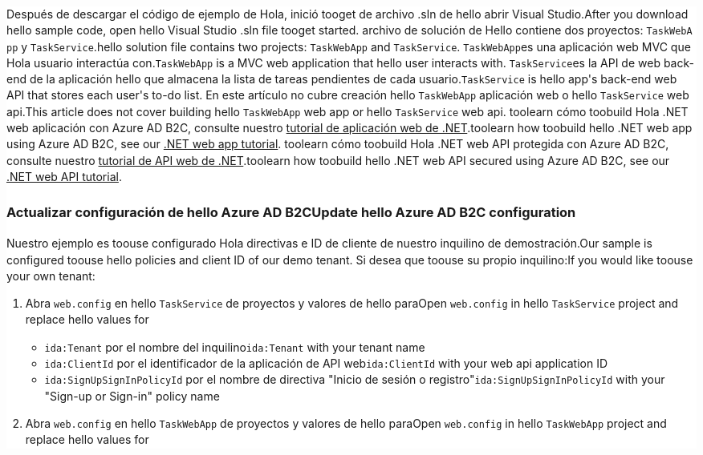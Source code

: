 <span data-ttu-id="09352-122">Después de descargar el código de ejemplo de Hola, inició tooget de archivo .sln de hello abrir Visual Studio.</span><span class="sxs-lookup"><span data-stu-id="09352-122">After you download hello sample code, open hello Visual Studio .sln file tooget started.</span></span> <span data-ttu-id="09352-123">archivo de solución de Hello contiene dos proyectos: `TaskWebApp` y `TaskService`.</span><span class="sxs-lookup"><span data-stu-id="09352-123">hello solution file contains two projects: `TaskWebApp` and `TaskService`.</span></span> <span data-ttu-id="09352-124">`TaskWebApp`es una aplicación web MVC que Hola usuario interactúa con.</span><span class="sxs-lookup"><span data-stu-id="09352-124">`TaskWebApp` is a MVC web application that hello user interacts with.</span></span> <span data-ttu-id="09352-125">`TaskService`es la API de web back-end de la aplicación hello que almacena la lista de tareas pendientes de cada usuario.</span><span class="sxs-lookup"><span data-stu-id="09352-125">`TaskService` is hello app's back-end web API that stores each user's to-do list.</span></span> <span data-ttu-id="09352-126">En este artículo no cubre creación hello `TaskWebApp` aplicación web o hello `TaskService` web api.</span><span class="sxs-lookup"><span data-stu-id="09352-126">This article does not cover building hello `TaskWebApp` web app or hello `TaskService` web api.</span></span> <span data-ttu-id="09352-127">toolearn cómo toobuild Hola .NET web aplicación con Azure AD B2C, consulte nuestro [tutorial de aplicación web de .NET](active-directory-b2c-devquickstarts-web-dotnet-susi.md).</span><span class="sxs-lookup"><span data-stu-id="09352-127">toolearn how toobuild hello .NET web app using Azure AD B2C, see our [.NET web app tutorial](active-directory-b2c-devquickstarts-web-dotnet-susi.md).</span></span> <span data-ttu-id="09352-128">toolearn cómo toobuild Hola .NET web API protegida con Azure AD B2C, consulte nuestro [tutorial de API web de .NET](active-directory-b2c-devquickstarts-api-dotnet.md).</span><span class="sxs-lookup"><span data-stu-id="09352-128">toolearn how toobuild hello .NET web API secured using Azure AD B2C, see our [.NET web API tutorial](active-directory-b2c-devquickstarts-api-dotnet.md).</span></span>

### <a name="update-hello-azure-ad-b2c-configuration"></a><span data-ttu-id="09352-129">Actualizar configuración de hello Azure AD B2C</span><span class="sxs-lookup"><span data-stu-id="09352-129">Update hello Azure AD B2C configuration</span></span>

<span data-ttu-id="09352-130">Nuestro ejemplo es toouse configurado Hola directivas e ID de cliente de nuestro inquilino de demostración.</span><span class="sxs-lookup"><span data-stu-id="09352-130">Our sample is configured toouse hello policies and client ID of our demo tenant.</span></span> <span data-ttu-id="09352-131">Si desea que toouse su propio inquilino:</span><span class="sxs-lookup"><span data-stu-id="09352-131">If you would like toouse your own tenant:</span></span>

1. <span data-ttu-id="09352-132">Abra `web.config` en hello `TaskService` de proyectos y valores de hello para</span><span class="sxs-lookup"><span data-stu-id="09352-132">Open `web.config` in hello `TaskService` project and replace hello values for</span></span>

    * <span data-ttu-id="09352-133">`ida:Tenant` por el nombre del inquilino</span><span class="sxs-lookup"><span data-stu-id="09352-133">`ida:Tenant` with your tenant name</span></span>
    * <span data-ttu-id="09352-134">`ida:ClientId` por el identificador de la aplicación de API web</span><span class="sxs-lookup"><span data-stu-id="09352-134">`ida:ClientId` with your web api application ID</span></span>
    * <span data-ttu-id="09352-135">`ida:SignUpSignInPolicyId` por el nombre de directiva "Inicio de sesión o registro"</span><span class="sxs-lookup"><span data-stu-id="09352-135">`ida:SignUpSignInPolicyId` with your "Sign-up or Sign-in" policy name</span></span>

2. <span data-ttu-id="09352-136">Abra `web.config` en hello `TaskWebApp` de proyectos y valores de hello para</span><span class="sxs-lookup"><span data-stu-id="09352-136">Open `web.config` in hello `TaskWebApp` project and replace hello values for</span></span>
